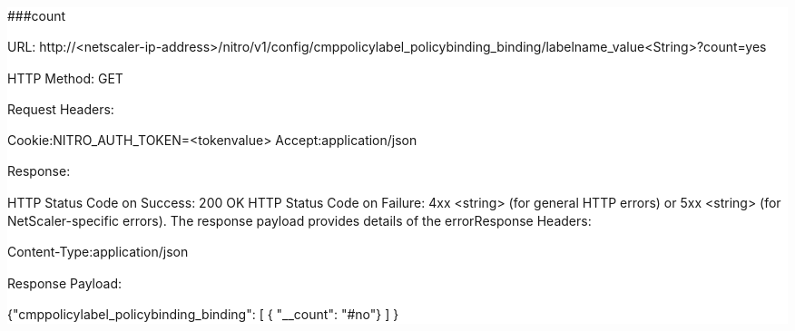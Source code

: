 





###count







URL: http://&lt;netscaler-ip-address&gt;/nitro/v1/config/cmppolicylabel_policybinding_binding/labelname_value&lt;String&gt;?count=yes

HTTP Method: GET

Request Headers:



Cookie:NITRO_AUTH_TOKEN=&lt;tokenvalue&gt;
Accept:application/json



Response:

HTTP Status Code on Success: 200 OK
HTTP Status Code on Failure: 4xx &lt;string&gt; (for general HTTP errors) or 5xx &lt;string&gt; (for NetScaler-specific errors). The response payload provides details of the errorResponse Headers:



Content-Type:application/json



Response Payload: 


{"cmppolicylabel_policybinding_binding": [ { "__count": "#no"} ] }





